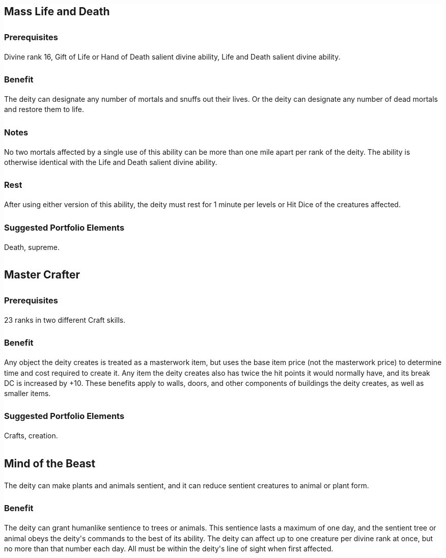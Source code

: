 ## Mass Life and Death

### Prerequisites
Divine rank 16, Gift of Life or Hand of Death salient divine ability, Life and Death salient divine ability.

### Benefit
The deity can designate any number of mortals and snuffs out their lives. Or the deity can designate any number of dead mortals and restore them to life.

### Notes
No two mortals affected by a single use of this ability can be more than one mile apart per rank of the deity. The ability is otherwise identical with the Life and Death salient divine ability.

### Rest
After using either version of this ability, the deity must rest for 1 minute per levels or Hit Dice of the creatures affected.

### Suggested Portfolio Elements
Death, supreme.

## Master Crafter

### Prerequisites
23 ranks in two different Craft skills.

### Benefit
Any object the deity creates is treated as a masterwork item, but uses the base item price (not the masterwork price) to determine time and cost required to create it. Any item the deity creates also has twice the hit points it would normally have, and its break DC is increased by +10. These benefits apply to walls, doors, and other components of buildings the deity creates, as well as smaller items.

### Suggested Portfolio Elements
Crafts, creation.

## Mind of the Beast

The deity can make plants and animals sentient, and it can reduce sentient creatures to animal or plant form.

### Benefit
The deity can grant humanlike sentience to trees or animals. This sentience lasts a maximum of one day, and the sentient tree or animal obeys the deity's commands to the best of its ability. The deity can affect up to one creature per divine rank at once, but no more than that number each day. All must be within the deity's line of sight when first affected.

